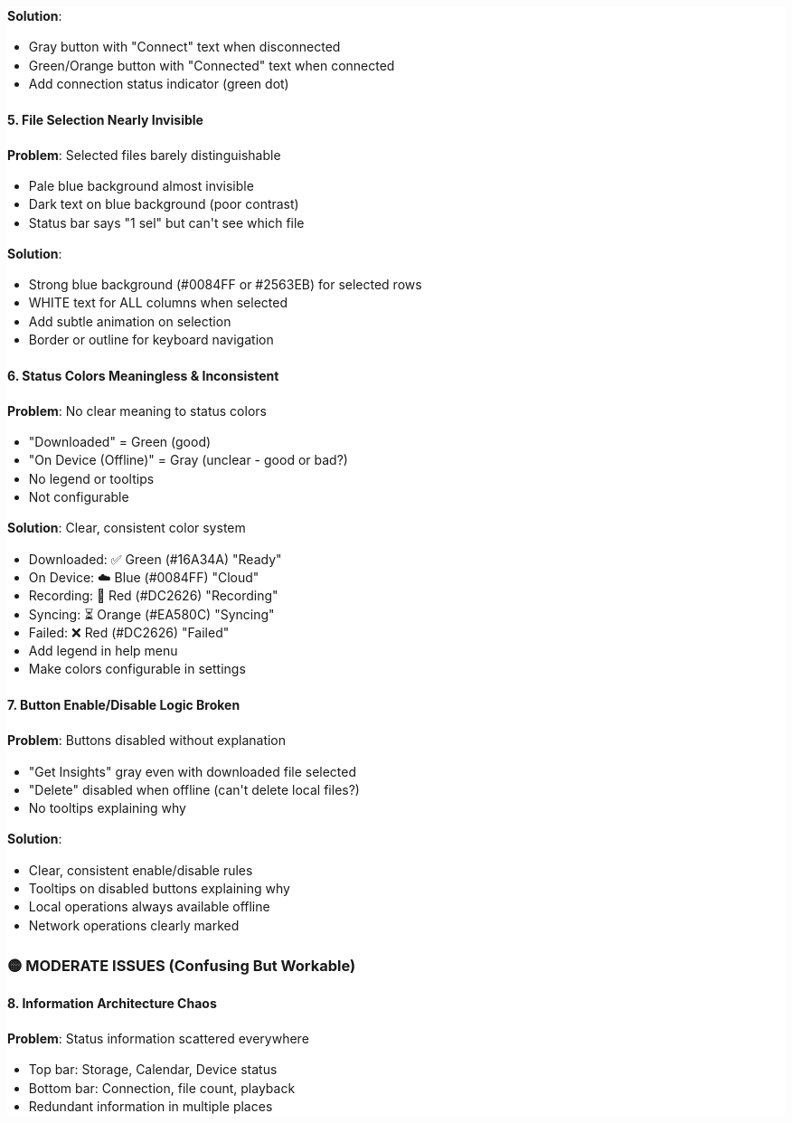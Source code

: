 **Solution**: 
- Gray button with "Connect" text when disconnected
- Green/Orange button with "Connected" text when connected
- Add connection status indicator (green dot)

#### 5. File Selection Nearly Invisible
**Problem**: Selected files barely distinguishable
- Pale blue background almost invisible
- Dark text on blue background (poor contrast)
- Status bar says "1 sel" but can't see which file

**Solution**:
- Strong blue background (#0084FF or #2563EB) for selected rows
- WHITE text for ALL columns when selected
- Add subtle animation on selection
- Border or outline for keyboard navigation

#### 6. Status Colors Meaningless & Inconsistent
**Problem**: No clear meaning to status colors
- "Downloaded" = Green (good)
- "On Device (Offline)" = Gray (unclear - good or bad?)
- No legend or tooltips
- Not configurable

**Solution**: Clear, consistent color system
- Downloaded: ✅ Green (#16A34A) "Ready"
- On Device: ☁️ Blue (#0084FF) "Cloud"
- Recording: 🔴 Red (#DC2626) "Recording"
- Syncing: ⏳ Orange (#EA580C) "Syncing"
- Failed: ❌ Red (#DC2626) "Failed"
- Add legend in help menu
- Make colors configurable in settings

#### 7. Button Enable/Disable Logic Broken
**Problem**: Buttons disabled without explanation
- "Get Insights" gray even with downloaded file selected
- "Delete" disabled when offline (can't delete local files?)
- No tooltips explaining why

**Solution**:
- Clear, consistent enable/disable rules
- Tooltips on disabled buttons explaining why
- Local operations always available offline
- Network operations clearly marked

### 🟡 MODERATE ISSUES (Confusing But Workable)

#### 8. Information Architecture Chaos
**Problem**: Status information scattered everywhere
- Top bar: Storage, Calendar, Device status
- Bottom bar: Connection, file count, playback
- Redundant information in multiple places
